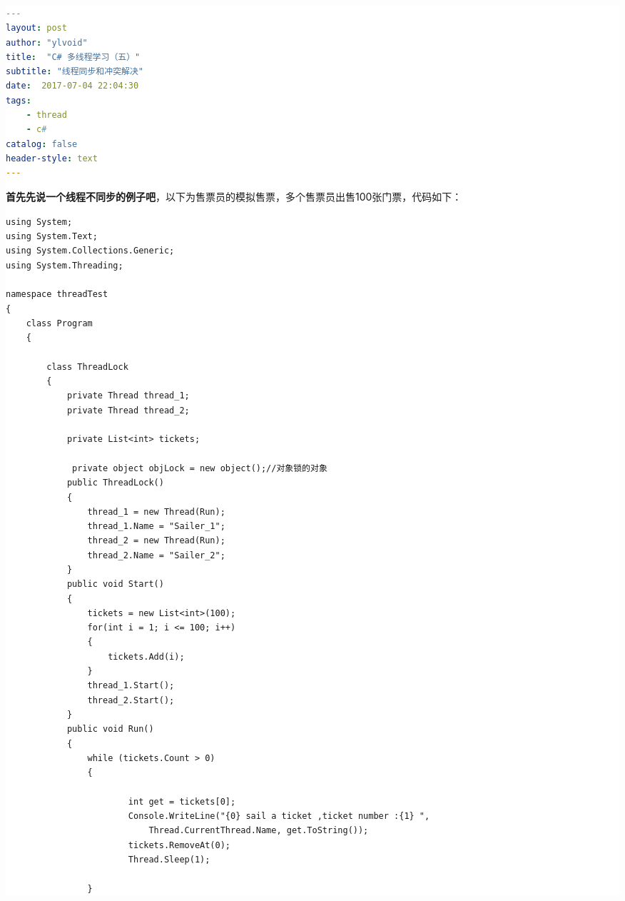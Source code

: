 ```yaml
---
layout: post
author: "ylvoid"
title:  "C# 多线程学习（五）"
subtitle: "线程同步和冲突解决"
date:  2017-07-04 22:04:30
tags:
    - thread
    - c#
catalog: false
header-style: text
---
```

**首先先说一个线程不同步的例子吧**，以下为售票员的模拟售票，多个售票员出售100张门票，代码如下：

```
using System;
using System.Text;
using System.Collections.Generic;
using System.Threading;

namespace threadTest
{
    class Program
    {

        class ThreadLock
        {
            private Thread thread_1;
            private Thread thread_2;

            private List<int> tickets;

             private object objLock = new object();//对象锁的对象
            public ThreadLock()
            {
                thread_1 = new Thread(Run);
                thread_1.Name = "Sailer_1";
                thread_2 = new Thread(Run);
                thread_2.Name = "Sailer_2";
            }
            public void Start()
            {
                tickets = new List<int>(100);
                for(int i = 1; i <= 100; i++)
                {
                    tickets.Add(i);
                }
                thread_1.Start();
                thread_2.Start();
            }
            public void Run()
            {
                while (tickets.Count > 0)
                {
                   
                        int get = tickets[0];
                        Console.WriteLine("{0} sail a ticket ,ticket number :{1} ",
                            Thread.CurrentThread.Name, get.ToString());
                        tickets.RemoveAt(0);
                        Thread.Sleep(1);

                }
```